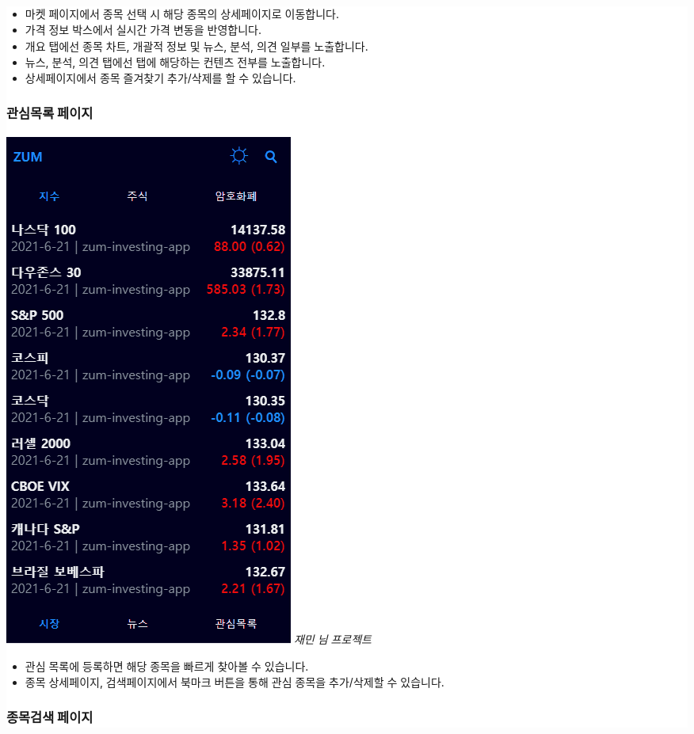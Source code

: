- 마켓 페이지에서 종목 선택 시 해당 종목의 상세페이지로 이동합니다.
- 가격 정보 박스에서 실시간 가격 변동을 반영합니다.
- 개요 탭에선 종목 차트, 개괄적 정보 및 뉴스, 분석, 의견 일부를 노출합니다.
- 뉴스, 분석, 의견 탭에선 탭에 해당하는 컨텐츠 전부를 노출합니다.
- 상세페이지에서 종목 즐겨찾기 추가/삭제를 할 수 있습니다.

### 관심목록 페이지

![16](/images/front/post/2021-07-21-zum-front-investing-clone/16.gif)
*재민 님 프로젝트*

- 관심 목록에 등록하면 해당 종목을 빠르게 찾아볼 수 있습니다.
- 종목 상세페이지, 검색페이지에서 북마크 버튼을 통해 관심 종목을 추가/삭제할 수 있습니다.

### 종목검색 페이지
